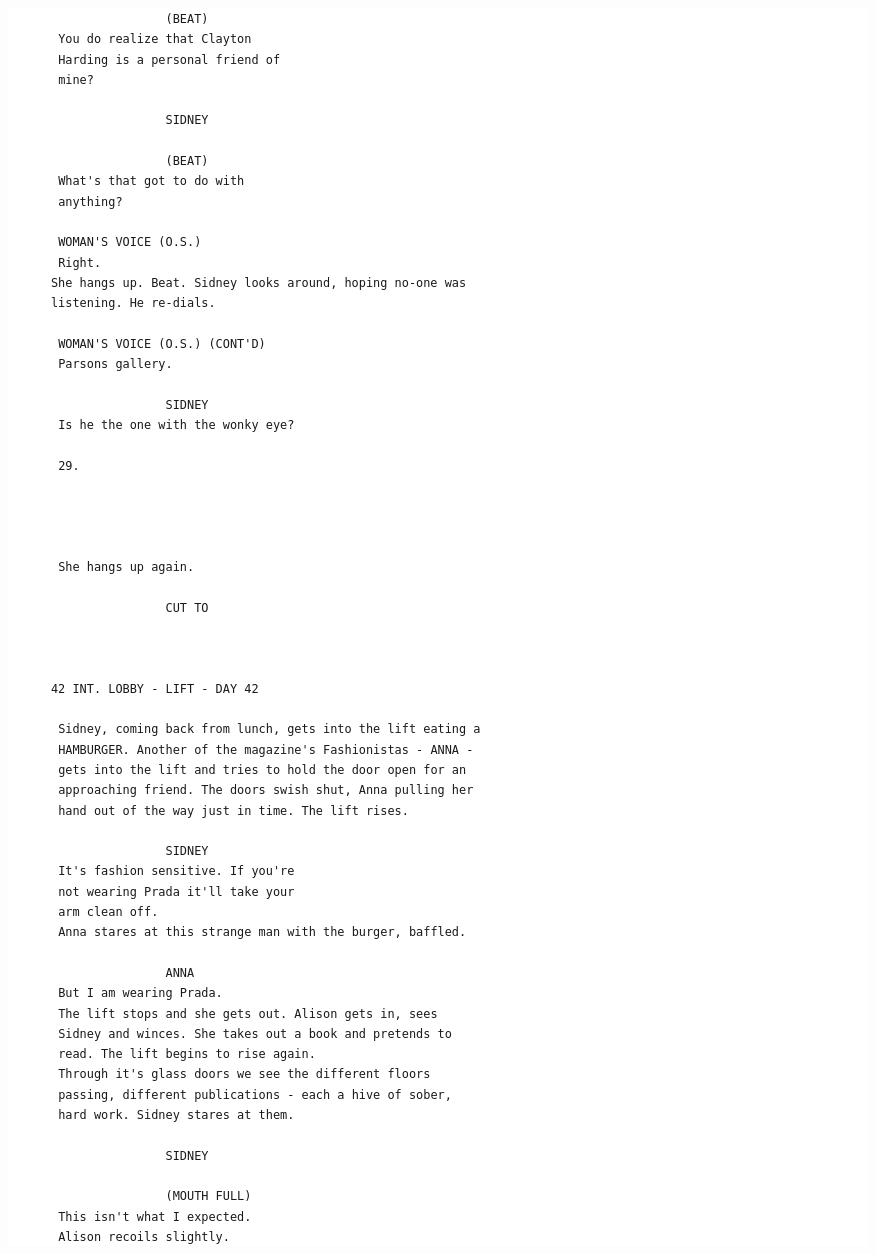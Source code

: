                           (BEAT)
           You do realize that Clayton
           Harding is a personal friend of
           mine?

                          SIDNEY

                          (BEAT)
           What's that got to do with
           anything?

           WOMAN'S VOICE (O.S.)
           Right.
          She hangs up. Beat. Sidney looks around, hoping no-one was
          listening. He re-dials.

           WOMAN'S VOICE (O.S.) (CONT'D)
           Parsons gallery.

                          SIDNEY
           Is he the one with the wonky eye?

           29.

                         

                         
           She hangs up again.

                          CUT TO

                         

          42 INT. LOBBY - LIFT - DAY 42

           Sidney, coming back from lunch, gets into the lift eating a
           HAMBURGER. Another of the magazine's Fashionistas - ANNA -
           gets into the lift and tries to hold the door open for an
           approaching friend. The doors swish shut, Anna pulling her
           hand out of the way just in time. The lift rises.

                          SIDNEY
           It's fashion sensitive. If you're
           not wearing Prada it'll take your
           arm clean off.
           Anna stares at this strange man with the burger, baffled.

                          ANNA
           But I am wearing Prada.
           The lift stops and she gets out. Alison gets in, sees
           Sidney and winces. She takes out a book and pretends to
           read. The lift begins to rise again.
           Through it's glass doors we see the different floors
           passing, different publications - each a hive of sober,
           hard work. Sidney stares at them.

                          SIDNEY

                          (MOUTH FULL)
           This isn't what I expected.
           Alison recoils slightly.
